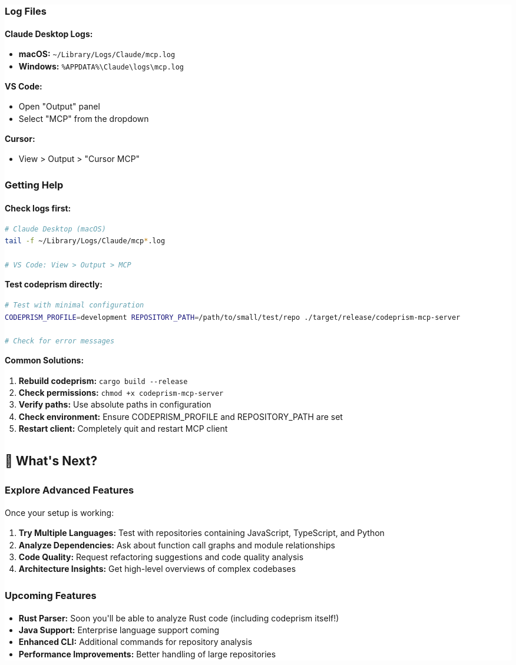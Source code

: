 ### Log Files

**Claude Desktop Logs:**
- **macOS:** `~/Library/Logs/Claude/mcp.log`
- **Windows:** `%APPDATA%\Claude\logs\mcp.log`

**VS Code:**
- Open "Output" panel
- Select "MCP" from the dropdown

**Cursor:**
- View > Output > "Cursor MCP"

### Getting Help

**Check logs first:**
```bash
# Claude Desktop (macOS)
tail -f ~/Library/Logs/Claude/mcp*.log

# VS Code: View > Output > MCP
```

**Test codeprism directly:**
```bash
# Test with minimal configuration
CODEPRISM_PROFILE=development REPOSITORY_PATH=/path/to/small/test/repo ./target/release/codeprism-mcp-server

# Check for error messages
```

**Common Solutions:**
1. **Rebuild codeprism:** `cargo build --release`
2. **Check permissions:** `chmod +x codeprism-mcp-server`
3. **Verify paths:** Use absolute paths in configuration
4. **Check environment:** Ensure CODEPRISM_PROFILE and REPOSITORY_PATH are set
5. **Restart client:** Completely quit and restart MCP client

## 🎉 What's Next?

### Explore Advanced Features

Once your setup is working:

1. **Try Multiple Languages:** Test with repositories containing JavaScript, TypeScript, and Python
2. **Analyze Dependencies:** Ask about function call graphs and module relationships  
3. **Code Quality:** Request refactoring suggestions and code quality analysis
4. **Architecture Insights:** Get high-level overviews of complex codebases

### Upcoming Features

- **Rust Parser:** Soon you'll be able to analyze Rust code (including codeprism itself!)
- **Java Support:** Enterprise language support coming
- **Enhanced CLI:** Additional commands for repository analysis
- **Performance Improvements:** Better handling of large repositories
